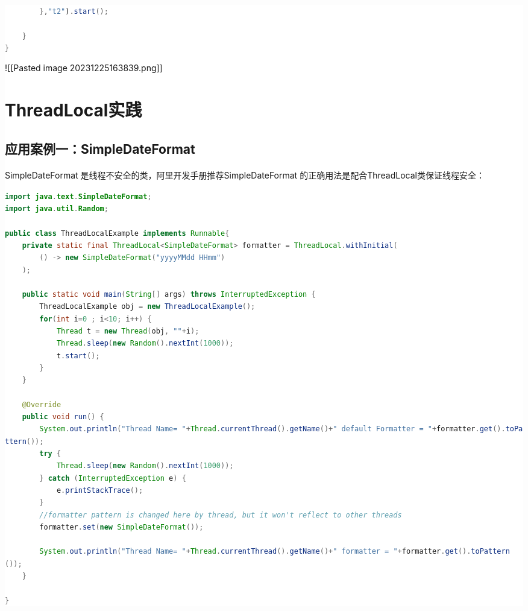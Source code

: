```Java
        },"t2").start();

    }
}
```
![[Pasted image 20231225163839.png]]

# ThreadLocal实践

## 应用案例一：SimpleDateFormat

SimpleDateFormat 是线程不安全的类，阿里开发手册推荐SimpleDateFormat 的正确用法是配合ThreadLocal类保证线程安全：

```Java
import java.text.SimpleDateFormat;
import java.util.Random;

public class ThreadLocalExample implements Runnable{
    private static final ThreadLocal<SimpleDateFormat> formatter = ThreadLocal.withInitial(
        () -> new SimpleDateFormat("yyyyMMdd HHmm")
    );

    public static void main(String[] args) throws InterruptedException {
        ThreadLocalExample obj = new ThreadLocalExample();
        for(int i=0 ; i<10; i++) {
            Thread t = new Thread(obj, ""+i);
            Thread.sleep(new Random().nextInt(1000));
            t.start();
        }
    }

    @Override
    public void run() {
        System.out.println("Thread Name= "+Thread.currentThread().getName()+" default Formatter = "+formatter.get().toPattern());
        try {
            Thread.sleep(new Random().nextInt(1000));
        } catch (InterruptedException e) {
            e.printStackTrace();
        }
        //formatter pattern is changed here by thread, but it won't reflect to other threads
        formatter.set(new SimpleDateFormat());

        System.out.println("Thread Name= "+Thread.currentThread().getName()+" formatter = "+formatter.get().toPattern());
    }

}
```
